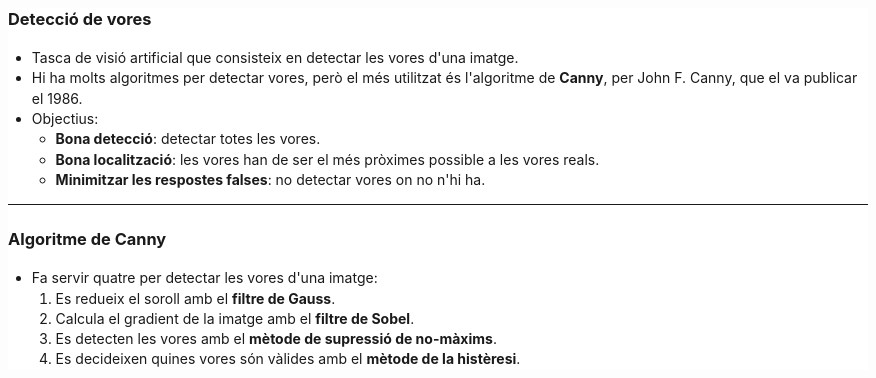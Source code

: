 
### Detecció de vores

* Tasca de visió artificial que consisteix en detectar les vores d'una imatge.
* Hi ha molts algoritmes per detectar vores, però el més utilitzat és l'algoritme de **Canny**, per John F. Canny, que el va publicar el 1986.
* Objectius:
  * **Bona detecció**: detectar totes les vores.
  * **Bona localització**: les vores han de ser el més pròximes possible a les vores reals.
  * **Minimitzar les respostes falses**: no detectar vores on no n'hi ha.

---

### Algoritme de Canny

* Fa servir quatre per detectar les vores d'una imatge:
  1. Es redueix el soroll amb el **filtre de Gauss**.
  2. Calcula el gradient de la imatge amb el **filtre de Sobel**.
  3. Es detecten les vores amb el **mètode de supressió de no-màxims**.
  4. Es decideixen quines vores són vàlides amb el **mètode de la histèresi**.
